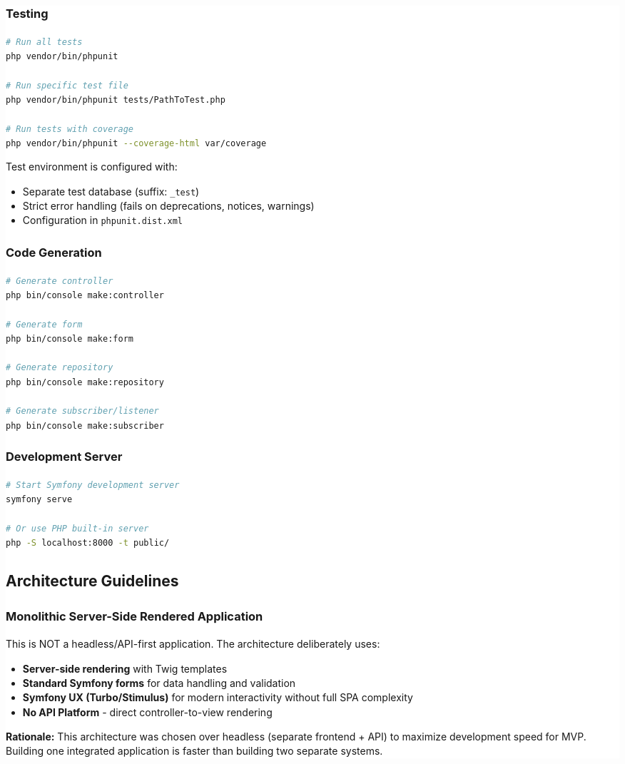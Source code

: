 ### Testing
```bash
# Run all tests
php vendor/bin/phpunit

# Run specific test file
php vendor/bin/phpunit tests/PathToTest.php

# Run tests with coverage
php vendor/bin/phpunit --coverage-html var/coverage
```

Test environment is configured with:
- Separate test database (suffix: `_test`)
- Strict error handling (fails on deprecations, notices, warnings)
- Configuration in `phpunit.dist.xml`

### Code Generation
```bash
# Generate controller
php bin/console make:controller

# Generate form
php bin/console make:form

# Generate repository
php bin/console make:repository

# Generate subscriber/listener
php bin/console make:subscriber
```

### Development Server
```bash
# Start Symfony development server
symfony serve

# Or use PHP built-in server
php -S localhost:8000 -t public/
```

## Architecture Guidelines

### Monolithic Server-Side Rendered Application
This is NOT a headless/API-first application. The architecture deliberately uses:
- **Server-side rendering** with Twig templates
- **Standard Symfony forms** for data handling and validation
- **Symfony UX (Turbo/Stimulus)** for modern interactivity without full SPA complexity
- **No API Platform** - direct controller-to-view rendering

**Rationale:** This architecture was chosen over headless (separate frontend + API) to maximize development speed for MVP. Building one integrated application is faster than building two separate systems.
